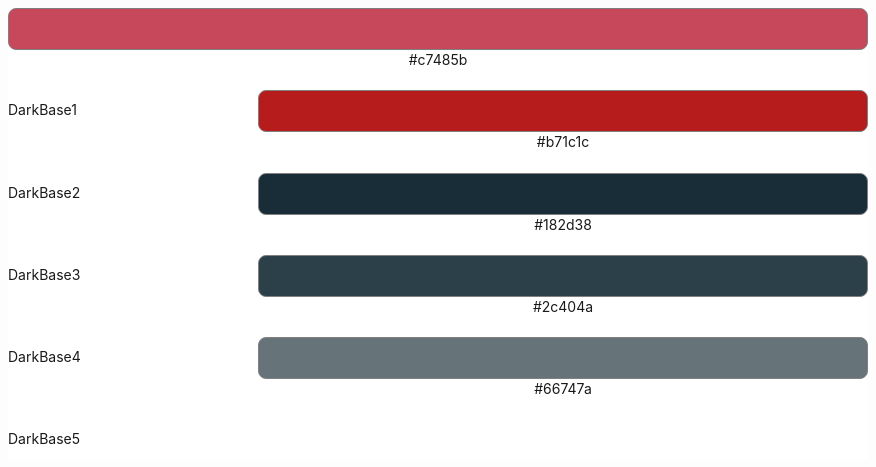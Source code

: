   <div style="text-align: center; width: 100%; margin-bottom: 20px;">
    <div style="background-color:#c7485b; height: 40px; border-radius: 8px; border: 1px solid grey"></div>
    #c7485b
  </div>

  </div>

  
  <div style="display: flex; gap: 10px">
    <div style="width: 240px; flex-shrink: 0;  line-height:40px">DarkBase1</div>
    
  <div style="text-align: center; width: 100%; margin-bottom: 20px;">
    <div style="background-color:#b71c1c; height: 40px; border-radius: 8px; border: 1px solid grey"></div>
    #b71c1c
  </div>

  </div>

  
  <div style="display: flex; gap: 10px">
    <div style="width: 240px; flex-shrink: 0;  line-height:40px">DarkBase2</div>
    
  <div style="text-align: center; width: 100%; margin-bottom: 20px;">
    <div style="background-color:#182d38; height: 40px; border-radius: 8px; border: 1px solid grey"></div>
    #182d38
  </div>

  </div>

  
  <div style="display: flex; gap: 10px">
    <div style="width: 240px; flex-shrink: 0;  line-height:40px">DarkBase3</div>
    
  <div style="text-align: center; width: 100%; margin-bottom: 20px;">
    <div style="background-color:#2c404a; height: 40px; border-radius: 8px; border: 1px solid grey"></div>
    #2c404a
  </div>

  </div>

  
  <div style="display: flex; gap: 10px">
    <div style="width: 240px; flex-shrink: 0;  line-height:40px">DarkBase4</div>
    
  <div style="text-align: center; width: 100%; margin-bottom: 20px;">
    <div style="background-color:#66747a; height: 40px; border-radius: 8px; border: 1px solid grey"></div>
    #66747a
  </div>

  </div>

  
  <div style="display: flex; gap: 10px">
    <div style="width: 240px; flex-shrink: 0;  line-height:40px">DarkBase5</div>
    